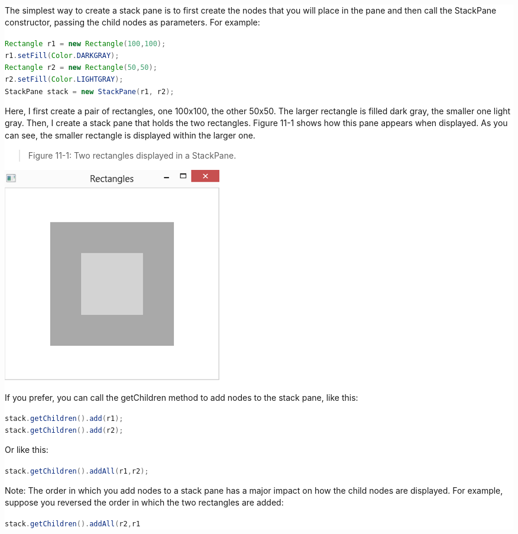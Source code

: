 The simplest way to create a stack pane is to first create the nodes that you will place in the pane and then call the StackPane constructor, passing the child nodes as parameters. For example:

```java
Rectangle r1 = new Rectangle(100,100); 
r1.setFill(Color.DARKGRAY); 
Rectangle r2 = new Rectangle(50,50); 
r2.setFill(Color.LIGHTGRAY); 
StackPane stack = new StackPane(r1, r2);
```

Here, I first create a pair of rectangles, one 100x100, the other 50x50. The larger rectangle is filled dark gray, the smaller one light gray. Then, I create a stack pane that holds the two rectangles. Figure 11-1 shows how this pane appears when displayed. As you can see, the smaller rectangle is displayed within the larger one.

> Figure 11-1: Two rectangles displayed in a StackPane.

![Figure 11-1](./assets/Figure-11-1.png)

If you prefer, you can call the getChildren method to add nodes to the stack pane, like this:

```java
stack.getChildren().add(r1); 
stack.getChildren().add(r2);
```

Or like this:

```java
stack.getChildren().addAll(r1,r2);
```

Note: The order in which you add nodes to a stack pane has a major impact on how the child nodes are displayed. For example, suppose you reversed the order in which the two rectangles are added:

```java
stack.getChildren().addAll(r2,r1
```
